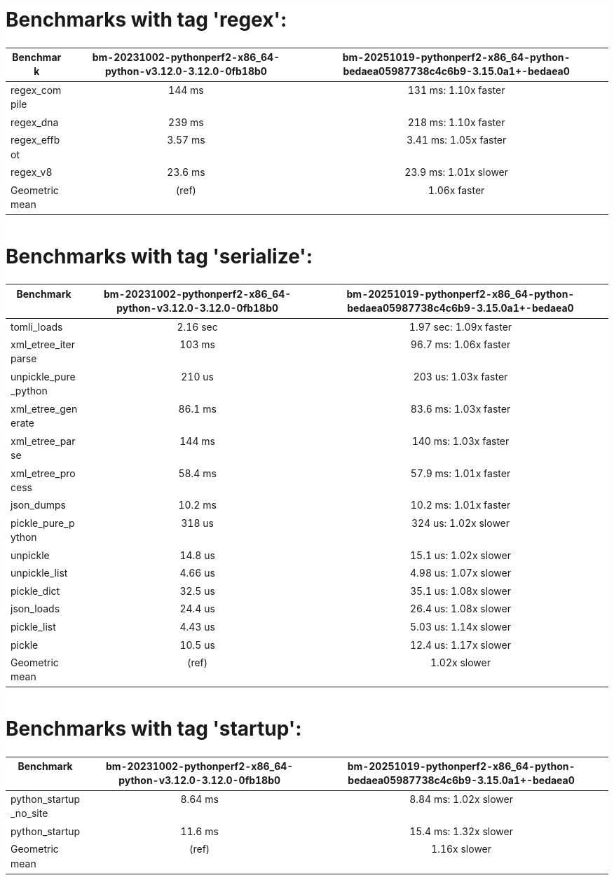 Benchmarks with tag 'regex':
============================

| Benchmark      | bm-20231002-pythonperf2-x86_64-python-v3.12.0-3.12.0-0fb18b0 | bm-20251019-pythonperf2-x86_64-python-bedaea05987738c4c6b9-3.15.0a1+-bedaea0 |
|----------------|:------------------------------------------------------------:|:----------------------------------------------------------------------------:|
| regex_compile  | 144 ms                                                       | 131 ms: 1.10x faster                                                         |
| regex_dna      | 239 ms                                                       | 218 ms: 1.10x faster                                                         |
| regex_effbot   | 3.57 ms                                                      | 3.41 ms: 1.05x faster                                                        |
| regex_v8       | 23.6 ms                                                      | 23.9 ms: 1.01x slower                                                        |
| Geometric mean | (ref)                                                        | 1.06x faster                                                                 |

Benchmarks with tag 'serialize':
================================

| Benchmark            | bm-20231002-pythonperf2-x86_64-python-v3.12.0-3.12.0-0fb18b0 | bm-20251019-pythonperf2-x86_64-python-bedaea05987738c4c6b9-3.15.0a1+-bedaea0 |
|----------------------|:------------------------------------------------------------:|:----------------------------------------------------------------------------:|
| tomli_loads          | 2.16 sec                                                     | 1.97 sec: 1.09x faster                                                       |
| xml_etree_iterparse  | 103 ms                                                       | 96.7 ms: 1.06x faster                                                        |
| unpickle_pure_python | 210 us                                                       | 203 us: 1.03x faster                                                         |
| xml_etree_generate   | 86.1 ms                                                      | 83.6 ms: 1.03x faster                                                        |
| xml_etree_parse      | 144 ms                                                       | 140 ms: 1.03x faster                                                         |
| xml_etree_process    | 58.4 ms                                                      | 57.9 ms: 1.01x faster                                                        |
| json_dumps           | 10.2 ms                                                      | 10.2 ms: 1.01x faster                                                        |
| pickle_pure_python   | 318 us                                                       | 324 us: 1.02x slower                                                         |
| unpickle             | 14.8 us                                                      | 15.1 us: 1.02x slower                                                        |
| unpickle_list        | 4.66 us                                                      | 4.98 us: 1.07x slower                                                        |
| pickle_dict          | 32.5 us                                                      | 35.1 us: 1.08x slower                                                        |
| json_loads           | 24.4 us                                                      | 26.4 us: 1.08x slower                                                        |
| pickle_list          | 4.43 us                                                      | 5.03 us: 1.14x slower                                                        |
| pickle               | 10.5 us                                                      | 12.4 us: 1.17x slower                                                        |
| Geometric mean       | (ref)                                                        | 1.02x slower                                                                 |

Benchmarks with tag 'startup':
==============================

| Benchmark              | bm-20231002-pythonperf2-x86_64-python-v3.12.0-3.12.0-0fb18b0 | bm-20251019-pythonperf2-x86_64-python-bedaea05987738c4c6b9-3.15.0a1+-bedaea0 |
|------------------------|:------------------------------------------------------------:|:----------------------------------------------------------------------------:|
| python_startup_no_site | 8.64 ms                                                      | 8.84 ms: 1.02x slower                                                        |
| python_startup         | 11.6 ms                                                      | 15.4 ms: 1.32x slower                                                        |
| Geometric mean         | (ref)                                                        | 1.16x slower                                                                 |
